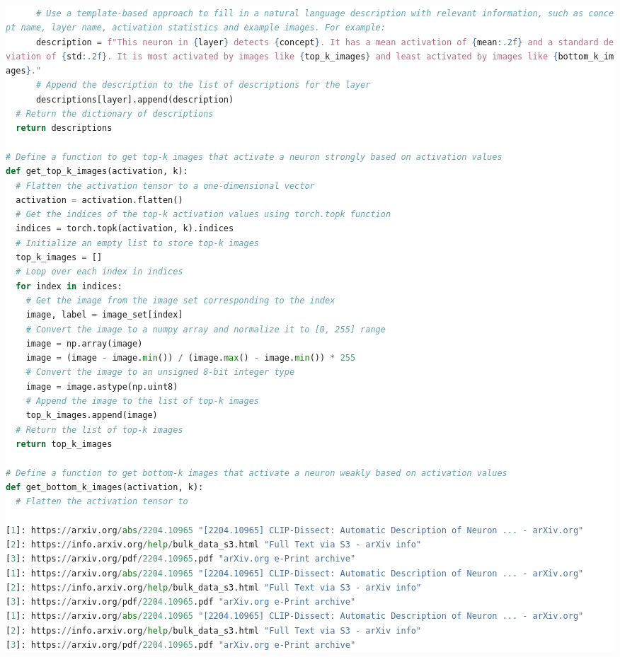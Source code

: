 ```python
      # Use a template-based approach to fill in a natural language description with relevant information, such as concept name, layer name, activation statistics and example images. For example:
      description = f"This neuron in {layer} detects {concept}. It has a mean activation of {mean:.2f} and a standard deviation of {std:.2f}. It is most activated by images like {top_k_images} and least activated by images like {bottom_k_images}."
      # Append the description to the list of descriptions for the layer
      descriptions[layer].append(description)
  # Return the dictionary of descriptions
  return descriptions

# Define a function to get top-k images that activate a neuron strongly based on activation values
def get_top_k_images(activation, k):
  # Flatten the activation tensor to a one-dimensional vector
  activation = activation.flatten()
  # Get the indices of the top-k activation values using torch.topk function
  indices = torch.topk(activation, k).indices
  # Initialize an empty list to store top-k images
  top_k_images = []
  # Loop over each index in indices
  for index in indices:
    # Get the image from the image set corresponding to the index
    image, label = image_set[index]
    # Convert the image to a numpy array and normalize it to [0, 255] range
    image = np.array(image)
    image = (image - image.min()) / (image.max() - image.min()) * 255
    # Convert the image to an unsigned 8-bit integer type
    image = image.astype(np.uint8)
    # Append the image to the list of top-k images
    top_k_images.append(image)
  # Return the list of top-k images
  return top_k_images

# Define a function to get bottom-k images that activate a neuron weakly based on activation values
def get_bottom_k_images(activation, k):
  # Flatten the activation tensor to

[1]: https://arxiv.org/abs/2204.10965 "[2204.10965] CLIP-Dissect: Automatic Description of Neuron ... - arXiv.org"
[2]: https://info.arxiv.org/help/bulk_data_s3.html "Full Text via S3 - arXiv info"
[3]: https://arxiv.org/pdf/2204.10965.pdf "arXiv.org e-Print archive"
[1]: https://arxiv.org/abs/2204.10965 "[2204.10965] CLIP-Dissect: Automatic Description of Neuron ... - arXiv.org"
[2]: https://info.arxiv.org/help/bulk_data_s3.html "Full Text via S3 - arXiv info"
[3]: https://arxiv.org/pdf/2204.10965.pdf "arXiv.org e-Print archive"
[1]: https://arxiv.org/abs/2204.10965 "[2204.10965] CLIP-Dissect: Automatic Description of Neuron ... - arXiv.org"
[2]: https://info.arxiv.org/help/bulk_data_s3.html "Full Text via S3 - arXiv info"
[3]: https://arxiv.org/pdf/2204.10965.pdf "arXiv.org e-Print archive"